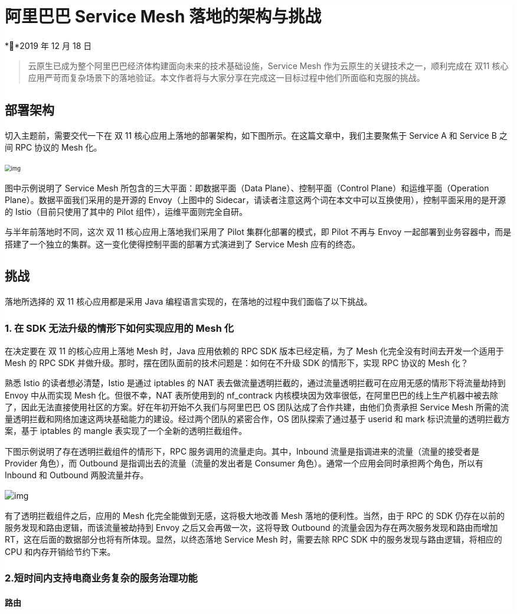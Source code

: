 # 阿里巴巴 Service Mesh 落地的架构与挑战

**2019 年 12 月 18 日

> 云原生已成为整个阿里巴巴经济体构建面向未来的技术基础设施，Service Mesh 作为云原生的关键技术之一，顺利完成在 双11 核心应用严苛而复杂场景下的落地验证。本文作者将与大家分享在完成这一目标过程中他们所面临和克服的挑战。



## 部署架构

切入主题前，需要交代一下在 双 11 核心应用上落地的部署架构，如下图所示。在这篇文章中，我们主要聚焦于 Service A 和 Service B 之间 RPC 协议的 Mesh 化。



<img src="https://static001.infoq.cn/resource/image/19/e7/1924d81533865d0447d937ecfeeaa1e7.png" alt="img" style="zoom: 67%;" />



图中示例说明了 Service Mesh 所包含的三大平面：即数据平面（Data Plane）、控制平面（Control Plane）和运维平面（Operation Plane）。数据平面我们采用的是开源的 Envoy（上图中的 Sidecar，请读者注意这两个词在本文中可以互换使用），控制平面采用的是开源的 Istio（目前只使用了其中的 Pilot 组件），运维平面则完全自研。

与半年前落地时不同，这次 双 11 核心应用上落地我们采用了 Pilot 集群化部署的模式，即 Pilot 不再与 Envoy 一起部署到业务容器中，而是搭建了一个独立的集群。这一变化使得控制平面的部署方式演进到了 Service Mesh 应有的终态。



## 挑战

落地所选择的 双 11 核心应用都是采用 Java 编程语言实现的，在落地的过程中我们面临了以下挑战。

### 1. 在 SDK 无法升级的情形下如何实现应用的 Mesh 化

在决定要在 双 11 的核心应用上落地 Mesh 时，Java 应用依赖的 RPC SDK 版本已经定稿，为了 Mesh 化完全没有时间去开发一个适用于 Mesh 的 RPC SDK 并做升级。那时，摆在团队面前的技术问题是：如何在不升级 SDK 的情形下，实现 RPC 协议的 Mesh 化？

熟悉 Istio 的读者想必清楚，Istio 是通过 iptables 的 NAT 表去做流量透明拦截的，通过流量透明拦截可在应用无感的情形下将流量劫持到 Envoy 中从而实现 Mesh 化。但很不幸，NAT 表所使用到的 nf_contrack 内核模块因为效率很低，在阿里巴巴的线上生产机器中被去除了，因此无法直接使用社区的方案。好在年初开始不久我们与阿里巴巴 OS 团队达成了合作共建，由他们负责承担 Service Mesh 所需的流量透明拦截和网络加速这两块基础能力的建设。经过两个团队的紧密合作，OS 团队探索了通过基于 userid 和 mark 标识流量的透明拦截方案，基于 iptables 的 mangle 表实现了一个全新的透明拦截组件。

下图示例说明了存在透明拦截组件的情形下，RPC 服务调用的流量走向。其中，Inbound 流量是指调进来的流量（流量的接受者是 Provider 角色），而 Outbound 是指调出去的流量（流量的发出者是 Consumer 角色）。通常一个应用会同时承担两个角色，所以有 Inbound 和 Outbound 两股流量并存。

![img](https://static001.infoq.cn/resource/image/8d/d8/8dfbb15930aa182178f24ade58d779d8.png)



有了透明拦截组件之后，应用的 Mesh 化完全能做到无感，这将极大地改善 Mesh 落地的便利性。当然，由于 RPC 的 SDK 仍存在以前的服务发现和路由逻辑，而该流量被劫持到 Envoy 之后又会再做一次，这将导致 Outbound 的流量会因为存在两次服务发现和路由而增加 RT，这在后面的数据部分也将有所体现。显然，以终态落地 Service Mesh 时，需要去除 RPC SDK 中的服务发现与路由逻辑，将相应的 CPU 和内存开销给节约下来。



### 2.短时间内支持电商业务复杂的服务治理功能

#### 路由
